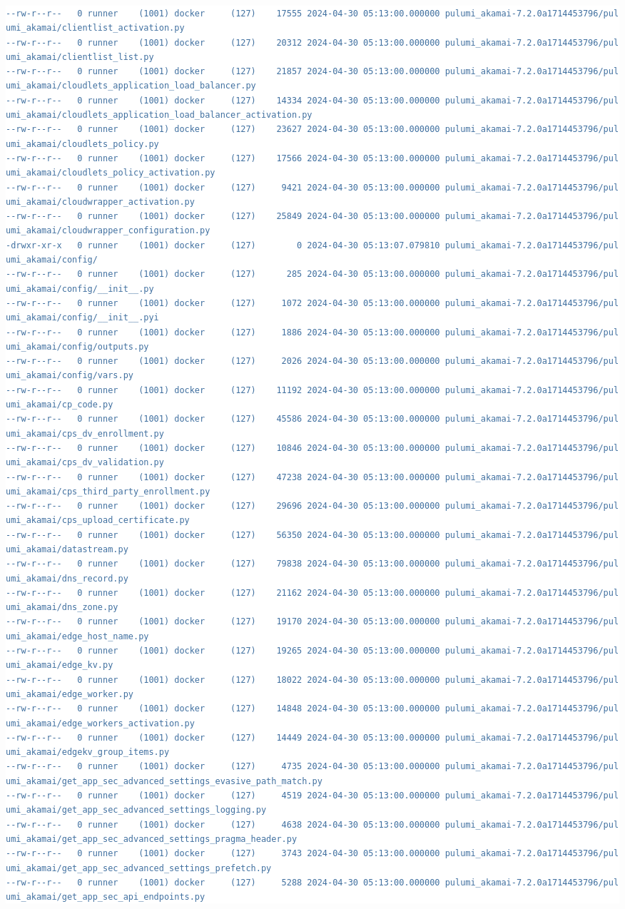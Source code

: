 ```diff
--rw-r--r--   0 runner    (1001) docker     (127)    17555 2024-04-30 05:13:00.000000 pulumi_akamai-7.2.0a1714453796/pulumi_akamai/clientlist_activation.py
--rw-r--r--   0 runner    (1001) docker     (127)    20312 2024-04-30 05:13:00.000000 pulumi_akamai-7.2.0a1714453796/pulumi_akamai/clientlist_list.py
--rw-r--r--   0 runner    (1001) docker     (127)    21857 2024-04-30 05:13:00.000000 pulumi_akamai-7.2.0a1714453796/pulumi_akamai/cloudlets_application_load_balancer.py
--rw-r--r--   0 runner    (1001) docker     (127)    14334 2024-04-30 05:13:00.000000 pulumi_akamai-7.2.0a1714453796/pulumi_akamai/cloudlets_application_load_balancer_activation.py
--rw-r--r--   0 runner    (1001) docker     (127)    23627 2024-04-30 05:13:00.000000 pulumi_akamai-7.2.0a1714453796/pulumi_akamai/cloudlets_policy.py
--rw-r--r--   0 runner    (1001) docker     (127)    17566 2024-04-30 05:13:00.000000 pulumi_akamai-7.2.0a1714453796/pulumi_akamai/cloudlets_policy_activation.py
--rw-r--r--   0 runner    (1001) docker     (127)     9421 2024-04-30 05:13:00.000000 pulumi_akamai-7.2.0a1714453796/pulumi_akamai/cloudwrapper_activation.py
--rw-r--r--   0 runner    (1001) docker     (127)    25849 2024-04-30 05:13:00.000000 pulumi_akamai-7.2.0a1714453796/pulumi_akamai/cloudwrapper_configuration.py
-drwxr-xr-x   0 runner    (1001) docker     (127)        0 2024-04-30 05:13:07.079810 pulumi_akamai-7.2.0a1714453796/pulumi_akamai/config/
--rw-r--r--   0 runner    (1001) docker     (127)      285 2024-04-30 05:13:00.000000 pulumi_akamai-7.2.0a1714453796/pulumi_akamai/config/__init__.py
--rw-r--r--   0 runner    (1001) docker     (127)     1072 2024-04-30 05:13:00.000000 pulumi_akamai-7.2.0a1714453796/pulumi_akamai/config/__init__.pyi
--rw-r--r--   0 runner    (1001) docker     (127)     1886 2024-04-30 05:13:00.000000 pulumi_akamai-7.2.0a1714453796/pulumi_akamai/config/outputs.py
--rw-r--r--   0 runner    (1001) docker     (127)     2026 2024-04-30 05:13:00.000000 pulumi_akamai-7.2.0a1714453796/pulumi_akamai/config/vars.py
--rw-r--r--   0 runner    (1001) docker     (127)    11192 2024-04-30 05:13:00.000000 pulumi_akamai-7.2.0a1714453796/pulumi_akamai/cp_code.py
--rw-r--r--   0 runner    (1001) docker     (127)    45586 2024-04-30 05:13:00.000000 pulumi_akamai-7.2.0a1714453796/pulumi_akamai/cps_dv_enrollment.py
--rw-r--r--   0 runner    (1001) docker     (127)    10846 2024-04-30 05:13:00.000000 pulumi_akamai-7.2.0a1714453796/pulumi_akamai/cps_dv_validation.py
--rw-r--r--   0 runner    (1001) docker     (127)    47238 2024-04-30 05:13:00.000000 pulumi_akamai-7.2.0a1714453796/pulumi_akamai/cps_third_party_enrollment.py
--rw-r--r--   0 runner    (1001) docker     (127)    29696 2024-04-30 05:13:00.000000 pulumi_akamai-7.2.0a1714453796/pulumi_akamai/cps_upload_certificate.py
--rw-r--r--   0 runner    (1001) docker     (127)    56350 2024-04-30 05:13:00.000000 pulumi_akamai-7.2.0a1714453796/pulumi_akamai/datastream.py
--rw-r--r--   0 runner    (1001) docker     (127)    79838 2024-04-30 05:13:00.000000 pulumi_akamai-7.2.0a1714453796/pulumi_akamai/dns_record.py
--rw-r--r--   0 runner    (1001) docker     (127)    21162 2024-04-30 05:13:00.000000 pulumi_akamai-7.2.0a1714453796/pulumi_akamai/dns_zone.py
--rw-r--r--   0 runner    (1001) docker     (127)    19170 2024-04-30 05:13:00.000000 pulumi_akamai-7.2.0a1714453796/pulumi_akamai/edge_host_name.py
--rw-r--r--   0 runner    (1001) docker     (127)    19265 2024-04-30 05:13:00.000000 pulumi_akamai-7.2.0a1714453796/pulumi_akamai/edge_kv.py
--rw-r--r--   0 runner    (1001) docker     (127)    18022 2024-04-30 05:13:00.000000 pulumi_akamai-7.2.0a1714453796/pulumi_akamai/edge_worker.py
--rw-r--r--   0 runner    (1001) docker     (127)    14848 2024-04-30 05:13:00.000000 pulumi_akamai-7.2.0a1714453796/pulumi_akamai/edge_workers_activation.py
--rw-r--r--   0 runner    (1001) docker     (127)    14449 2024-04-30 05:13:00.000000 pulumi_akamai-7.2.0a1714453796/pulumi_akamai/edgekv_group_items.py
--rw-r--r--   0 runner    (1001) docker     (127)     4735 2024-04-30 05:13:00.000000 pulumi_akamai-7.2.0a1714453796/pulumi_akamai/get_app_sec_advanced_settings_evasive_path_match.py
--rw-r--r--   0 runner    (1001) docker     (127)     4519 2024-04-30 05:13:00.000000 pulumi_akamai-7.2.0a1714453796/pulumi_akamai/get_app_sec_advanced_settings_logging.py
--rw-r--r--   0 runner    (1001) docker     (127)     4638 2024-04-30 05:13:00.000000 pulumi_akamai-7.2.0a1714453796/pulumi_akamai/get_app_sec_advanced_settings_pragma_header.py
--rw-r--r--   0 runner    (1001) docker     (127)     3743 2024-04-30 05:13:00.000000 pulumi_akamai-7.2.0a1714453796/pulumi_akamai/get_app_sec_advanced_settings_prefetch.py
--rw-r--r--   0 runner    (1001) docker     (127)     5288 2024-04-30 05:13:00.000000 pulumi_akamai-7.2.0a1714453796/pulumi_akamai/get_app_sec_api_endpoints.py
```